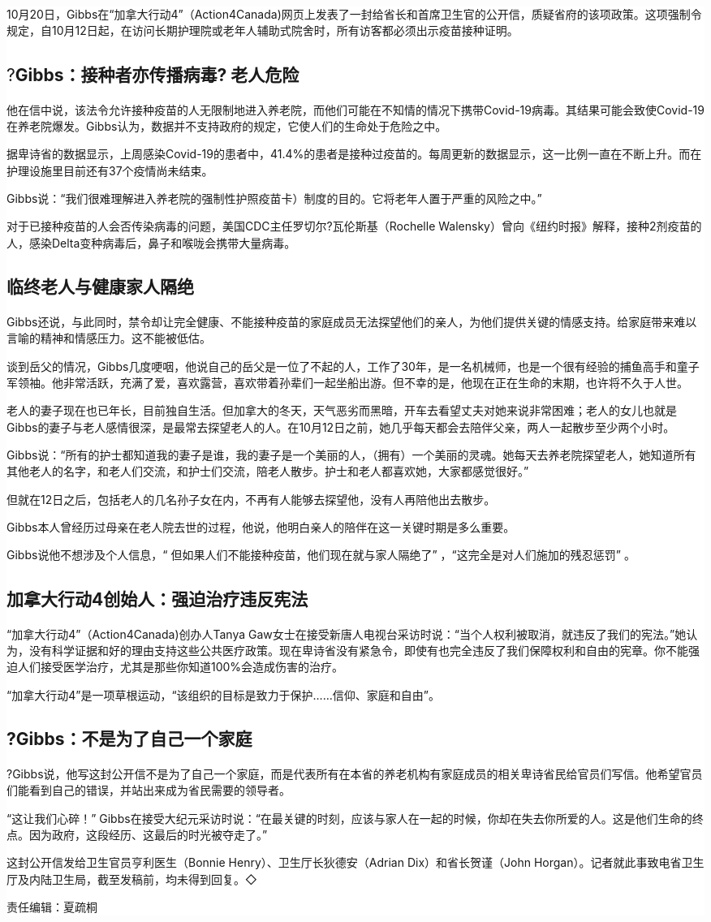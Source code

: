 <p><span style="font-weight: 400;">10月20日，Gibbs在“加拿大行动4”（Action4Canada)网页上发表了一封给省长和首席卫生官的公开信</span><span style="font-weight: 400;">，</span><span style="font-weight: 400;">质疑省府的该项</span><span style="font-weight: 400;">政策</span><span style="font-weight: 400;">。这项</span><span style="font-weight: 400;">强制</span><span style="font-weight: 400;">令规定，自10月12日起，在访问长期护理院或老年人辅助式院</span><span style="font-weight: 400;">舍</span><span style="font-weight: 400;">时，所有访客都必须出示疫苗接种证明。</span></p>
<h2><span style="font-weight: 400;">?</span><strong>Gibbs：接种者亦传播病毒? 老人危险</strong></h2>
<p><span style="font-weight: 400;">他在信中说，</span><span style="font-weight: 400;">该法令</span><span style="font-weight: 400;">允许接种疫苗的人无限制地进入<ahref="https://github.com/acapra3884/djy/blob/master/gb/tag/%E5%85%BB%E8%80%81%E9%99%A2.md#1">养老院</a>，而他们可能在不知情的情况下携带Covid-19病毒。其结果可能会致使Covid-19在养老院爆发。Gibbs认为，数据并不支持政府的规定</span><span style="font-weight: 400;">，</span><span style="font-weight: 400;">它使人们的生命处于危险之中。</span></p>
<p><span style="font-weight: 400;">据<ahref="https://github.com/acapra3884/djy/blob/master/gb/tag/%E5%8D%91%E8%AF%97%E7%9C%81.md#1">卑诗省</a>的数据显示，上周感染Covid-19的患者中，41.4%的患者是接种过疫苗的。每周更新的数据显示，这一比例一直在不断上升。而在护理设施里目前还有37个疫情尚未结束。</span></p>
<p><span style="font-weight: 400;">Gibbs说：“我们很难理解进入养老院的强制性护照<ahref="https://github.com/acapra3884/djy/blob/master/gb/tag/%E7%96%AB%E8%8B%97%E5%8D%A1.md#1">疫苗卡</a>）制度的目的。它将老年人置于严重的风险之中。”</span></p>
<p><span style="font-weight: 400;">对于已接种疫苗的人会否传染病毒的问题，美国CDC主任罗切尔?瓦伦斯基（Rochelle Walensky）曾向《纽约时报》解释，接种2剂疫苗的人，感染Delta变种病毒后，鼻子和喉咙会携带大量病毒。</span></p>
<h2><strong>临终老人与健康家人隔绝</strong></h2>
<p><span style="font-weight: 400;">Gibbs</span><span style="font-weight: 400;">还说，与此同时，禁令却让完全健康、不能接种疫苗的家庭成员无法探望他们的亲人，为他们提供关键的情感支持。给家庭带来难以言喻的精神和情感压力。这不能被低估。</span></p>
<p><span style="font-weight: 400;">谈到岳父的情况，</span><span style="font-weight: 400;">Gibbs</span><span style="font-weight: 400;">几度哽咽，他说自己的岳父是一位了不起的人，工作了</span><span style="font-weight: 400;">30</span><span style="font-weight: 400;">年，是一名机械师，也是一个很有经验的捕鱼高手和童子军领袖。他非常活跃，充满了爱，喜欢露营，喜欢带着孙辈们一起坐船出游。但不幸的是，他现在正在生命的末期，也许将不久于人世。</span></p>
<p><span style="font-weight: 400;">老人的妻子现在也已年长，目前独自生活。但加拿大的冬天，天气恶劣而黑暗，开车去看望丈夫对她来说非常困难；老人的女儿也就是</span><span style="font-weight: 400;">Gibbs</span><span style="font-weight: 400;">的妻子与老人感情很深，是最常去探望老人的人。在</span><span style="font-weight: 400;">10</span><span style="font-weight: 400;">月</span><span style="font-weight: 400;">12</span><span style="font-weight: 400;">日之前，她几乎每天都会去陪伴父亲，两人一起散步至少两个小时。</span></p>
<p><span style="font-weight: 400;">Gibbs</span><span style="font-weight: 400;">说：“所有的护士都知道我的妻子是谁，我的妻子是一个美丽的人，（拥有）一个美丽的灵魂。她每天去养老院探望老人，她知道所有其他老人的名字，和老人们交流，和护士们交流，陪老人散步。护士和老人都喜欢她，大家都感觉很好。”</span></p>
<p><span style="font-weight: 400;">但就在</span><span style="font-weight: 400;">12</span><span style="font-weight: 400;">日之后，包括老人的几名孙子女在内，不再有人能够去探望他，没有人再陪他出去散步。</span></p>
<p><span style="font-weight: 400;">Gibbs</span><span style="font-weight: 400;">本人曾经历过母亲在老人院去世的过程，他说，他明白亲人的陪伴在这一关键时期是多么重要。</span></p>
<p><span style="font-weight: 400;">Gibbs</span><span style="font-weight: 400;">说他不想涉及个人信息，“</span> <span style="font-weight: 400;">但如果人们不能接种疫苗，他们现在就与家人隔绝了”</span> <span style="font-weight: 400;">，“这完全是对人们施加的残忍惩罚”</span> <span style="font-weight: 400;">。</span></p>
<h2><strong>加拿大行动4创始人：<ahref="https://github.com/acapra3884/djy/blob/master/gb/tag/%E5%BC%BA%E8%BF%AB%E6%B2%BB%E7%96%97.md#1">强迫治疗</a><ahref="https://github.com/acapra3884/djy/blob/master/gb/tag/%E8%BF%9D%E5%8F%8D%E5%AE%AA%E6%B3%95.md#1">违反宪法</a></strong></h2>
<p><span style="font-weight: 400;">“加拿大行动</span><span style="font-weight: 400;">4</span><span style="font-weight: 400;">”（</span><span style="font-weight: 400;">Action4Canada)</span><span style="font-weight: 400;">创办人</span><span style="font-weight: 400;">Tanya Gaw</span><span style="font-weight: 400;">女士在接受新唐人电视台采访时说：“当个人权利被取消，就违反了我们的宪法。”她认为，没有科学证据和好的理由支持这些公共医疗政策。现在</span><span style="font-weight: 400;">卑诗</span><span style="font-weight: 400;">省没有紧急令，即使有也完全违反了我们保障权利和自由的宪章。你不能强迫人们接受医学治疗，尤其是那些你知道</span><span style="font-weight: 400;">100%</span><span style="font-weight: 400;">会造成伤害的治疗。</span></p>
<p><span style="font-weight: 400;">“加拿大行动</span><span style="font-weight: 400;">4</span><span style="font-weight: 400;">”是一项草根运动，“该组织的目标是致力于保护</span><span style="font-weight: 400;">……</span><span style="font-weight: 400;">信仰、家庭和自由”。</span></p>
<h2><strong>?Gibbs：不是为了自己一个家庭</strong></h2>
<p><span style="font-weight: 400;">?</span><span style="font-weight: 400;">Gibbs说，他写这封公开信不是为了自己一个家庭，而是代表所有在本省的养老机构有家庭成员的相关卑诗省民给官员们写信。他希望官员们能看到自己的错误，并站出来成为省民需要的领导者。</span></p>
<p><span style="font-weight: 400;">“这让我们心碎！” Gibbs在接受大纪元采访时说：“在最关键的时刻，应该与家人在一起的时候，你却在失去你所爱的人。这是他们生命的终点。因为政府，这段经历、这最后的时光被</span><span style="font-weight: 400;">夺</span><span style="font-weight: 400;">走了。”</span></p>
<p><span style="font-weight: 400;">这封公开信发给卫生官员亨利医生（Bonnie Henry）、卫生厅长狄德安（Adrian Dix）和省长贺谨（John Horgan）。记者就此事致电省卫生厅及内陆卫生局，截至发稿前，均未得到回复。◇</span></p>
<p><span style="font-weight: 400;">责任编辑：夏疏桐</span></p>

